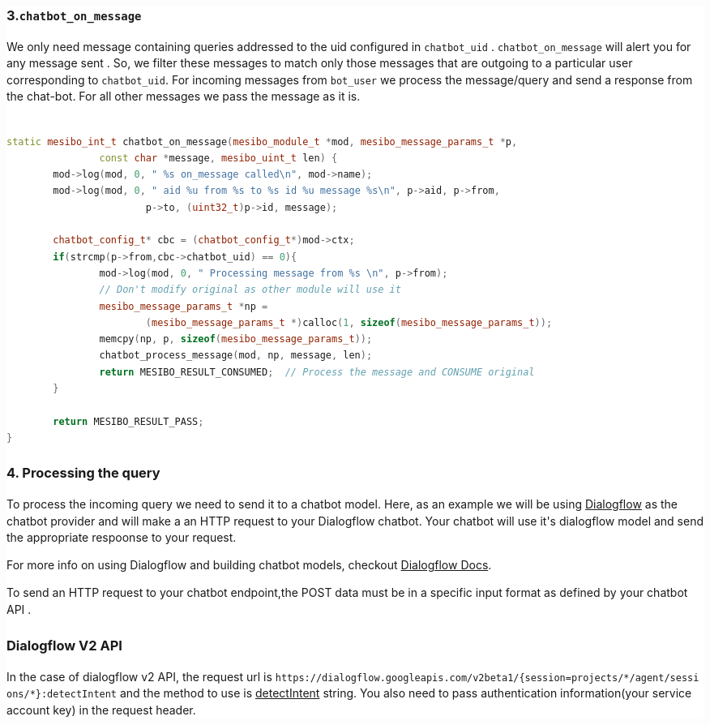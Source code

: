 ### 3.`chatbot_on_message`

We only need message containing queries addressed to the uid configured in `chatbot_uid` . `chatbot_on_message` will alert you for any message sent . So, we filter these messages to match only those messages that are outgoing to a particular user corresponding to `chatbot_uid`. 
For incoming messages from `bot_user` we process the message/query and send a response from the chat-bot.
For all other messages we pass the message as it is.

```cpp

static mesibo_int_t chatbot_on_message(mesibo_module_t *mod, mesibo_message_params_t *p,
                const char *message, mesibo_uint_t len) {
        mod->log(mod, 0, " %s on_message called\n", mod->name);
        mod->log(mod, 0, " aid %u from %s to %s id %u message %s\n", p->aid, p->from,
                        p->to, (uint32_t)p->id, message);

        chatbot_config_t* cbc = (chatbot_config_t*)mod->ctx;
        if(strcmp(p->from,cbc->chatbot_uid) == 0){
                mod->log(mod, 0, " Processing message from %s \n", p->from);
                // Don't modify original as other module will use it
                mesibo_message_params_t *np =
                        (mesibo_message_params_t *)calloc(1, sizeof(mesibo_message_params_t));
                memcpy(np, p, sizeof(mesibo_message_params_t));
                chatbot_process_message(mod, np, message, len);
                return MESIBO_RESULT_CONSUMED;  // Process the message and CONSUME original
        }

        return MESIBO_RESULT_PASS;
}

```
### 4. Processing the query 
To process the incoming query we need to send it to a chatbot model. Here, as an example we will be using [Dialogflow](https://dialogflow.com) as the chatbot provider and will make a an HTTP request to your Dialogflow chatbot. Your chatbot will use it's dialogflow model and send the appropriate respoonse to your request.

For more info on using Dialogflow and building chatbot models, checkout [Dialogflow Docs](https://dialogflow.com/docs).

To send an HTTP request to your chatbot endpoint,the POST data must be in a specific input format as defined by your chatbot API . 

### Dialogflow V2 API 
In the case of dialogflow v2 API,
the request url is  `https://dialogflow.googleapis.com/v2beta1/{session=projects/*/agent/sessions/*}:detectIntent`
and the method to use is [detectIntent](https://cloud.google.com/dialogflow/docs/reference/rest/v2beta1/projects.agent.sessions/detectIntent) string.
You also need to pass authentication information(your service account key) in the request header.
